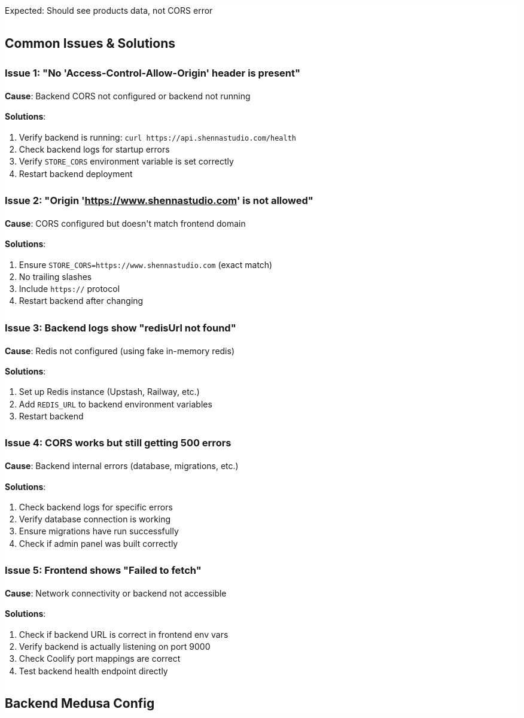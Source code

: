 Expected: Should see products data, not CORS error

## Common Issues & Solutions

### Issue 1: "No 'Access-Control-Allow-Origin' header is present"
**Cause**: Backend CORS not configured or backend not running

**Solutions**:
1. Verify backend is running: `curl https://api.shennastudio.com/health`
2. Check backend logs for startup errors
3. Verify `STORE_CORS` environment variable is set correctly
4. Restart backend deployment

### Issue 2: "Origin 'https://www.shennastudio.com' is not allowed"
**Cause**: CORS configured but doesn't match frontend domain

**Solutions**:
1. Ensure `STORE_CORS=https://www.shennastudio.com` (exact match)
2. No trailing slashes
3. Include `https://` protocol
4. Restart backend after changing

### Issue 3: Backend logs show "redisUrl not found"
**Cause**: Redis not configured (using fake in-memory redis)

**Solutions**:
1. Set up Redis instance (Upstash, Railway, etc.)
2. Add `REDIS_URL` to backend environment variables
3. Restart backend

### Issue 4: CORS works but still getting 500 errors
**Cause**: Backend internal errors (database, migrations, etc.)

**Solutions**:
1. Check backend logs for specific errors
2. Verify database connection is working
3. Ensure migrations have run successfully
4. Check if admin panel was built correctly

### Issue 5: Frontend shows "Failed to fetch"
**Cause**: Network connectivity or backend not accessible

**Solutions**:
1. Check if backend URL is correct in frontend env vars
2. Verify backend is actually listening on port 9000
3. Check Coolify port mappings are correct
4. Test backend health endpoint directly

## Backend Medusa Config
